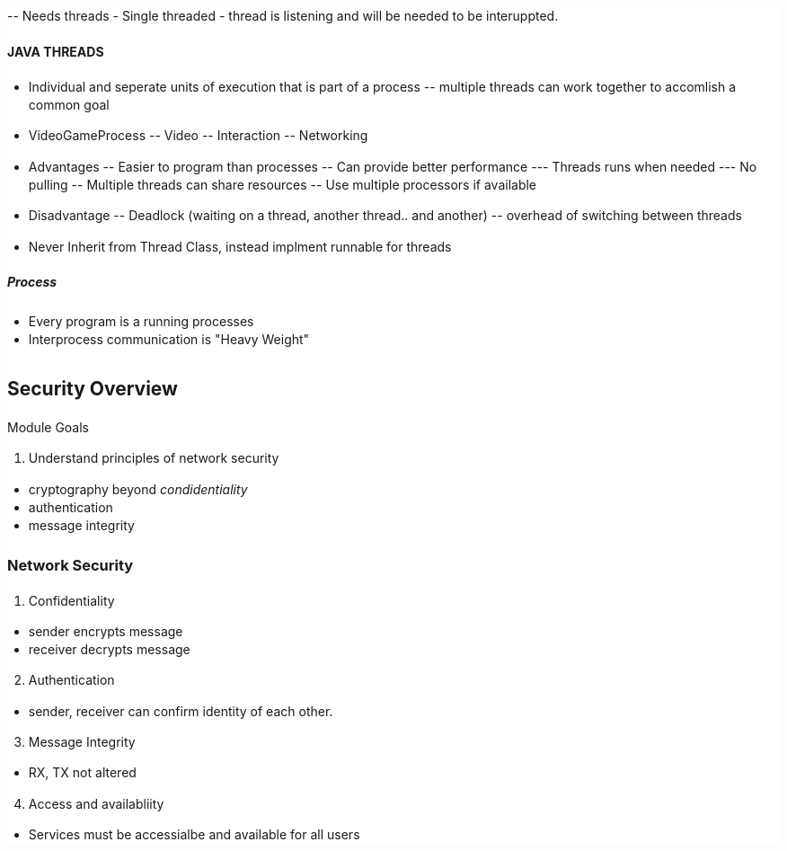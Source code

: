 -- Needs threads - Single threaded - thread is listening and will be needed to be interuppted.

#### JAVA THREADS

- Individual and seperate units of execution that is part of a process
  -- multiple threads can work together to accomlish a common goal

- VideoGameProcess
  -- Video
  -- Interaction
  -- Networking

- Advantages
  -- Easier to program than processes
  -- Can provide better performance
  --- Threads runs when needed
  --- No pulling
  -- Multiple threads can share resources
  -- Use multiple processors if available
- Disadvantage
  -- Deadlock (waiting on a thread, another thread.. and another)
  -- overhead of switching between threads
- Never Inherit from Thread Class, instead implment runnable for threads

##### Process

- Every program is a running processes
- Interprocess communication is "Heavy Weight"

## Security Overview

Module Goals

1. Understand principles of network security

- cryptography beyond _condidentiality_
- authentication
- message integrity

### Network Security

1. Confidentiality

- sender encrypts message
- receiver decrypts message

2. Authentication

- sender, receiver can confirm identity of each other.

3. Message Integrity

- RX, TX not altered

4. Access and availabliity

- Services must be accessialbe and available for all users
